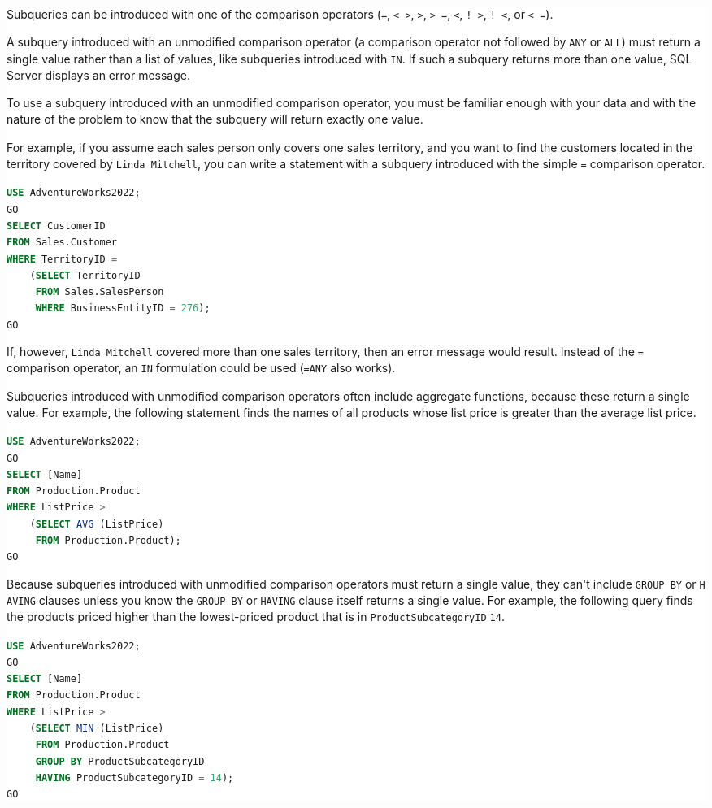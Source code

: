 Subqueries can be introduced with one of the comparison operators (`=`, `< >`, `>`, `> =`, `<`, `! >`, `! <`, or `< =`).

A subquery introduced with an unmodified comparison operator (a comparison operator not followed by `ANY` or `ALL`) must return a single value rather than a list of values, like subqueries introduced with `IN`. If such a subquery returns more than one value, SQL Server displays an error message.

To use a subquery introduced with an unmodified comparison operator, you must be familiar enough with your data and with the nature of the problem to know that the subquery will return exactly one value.

For example, if you assume each sales person only covers one sales territory, and you want to find the customers located in the territory covered by `Linda Mitchell`, you can write a statement with a subquery introduced with the simple `=` comparison operator.

```sql
USE AdventureWorks2022;
GO
SELECT CustomerID
FROM Sales.Customer
WHERE TerritoryID =
    (SELECT TerritoryID
     FROM Sales.SalesPerson
     WHERE BusinessEntityID = 276);
GO
```

If, however, `Linda Mitchell` covered more than one sales territory, then an error message would result. Instead of the `=` comparison operator, an `IN` formulation could be used (`=ANY` also works).

Subqueries introduced with unmodified comparison operators often include aggregate functions, because these return a single value. For example, the following statement finds the names of all products whose list price is greater than the average list price.

```sql
USE AdventureWorks2022;
GO
SELECT [Name]
FROM Production.Product
WHERE ListPrice >
    (SELECT AVG (ListPrice)
     FROM Production.Product);
GO
```

Because subqueries introduced with unmodified comparison operators must return a single value, they can't include `GROUP BY` or `HAVING` clauses unless you know the `GROUP BY` or `HAVING` clause itself returns a single value. For example, the following query finds the products priced higher than the lowest-priced product that is in `ProductSubcategoryID` `14`.

```sql
USE AdventureWorks2022;
GO
SELECT [Name]
FROM Production.Product
WHERE ListPrice >
    (SELECT MIN (ListPrice)
     FROM Production.Product
     GROUP BY ProductSubcategoryID
     HAVING ProductSubcategoryID = 14);
GO
```
